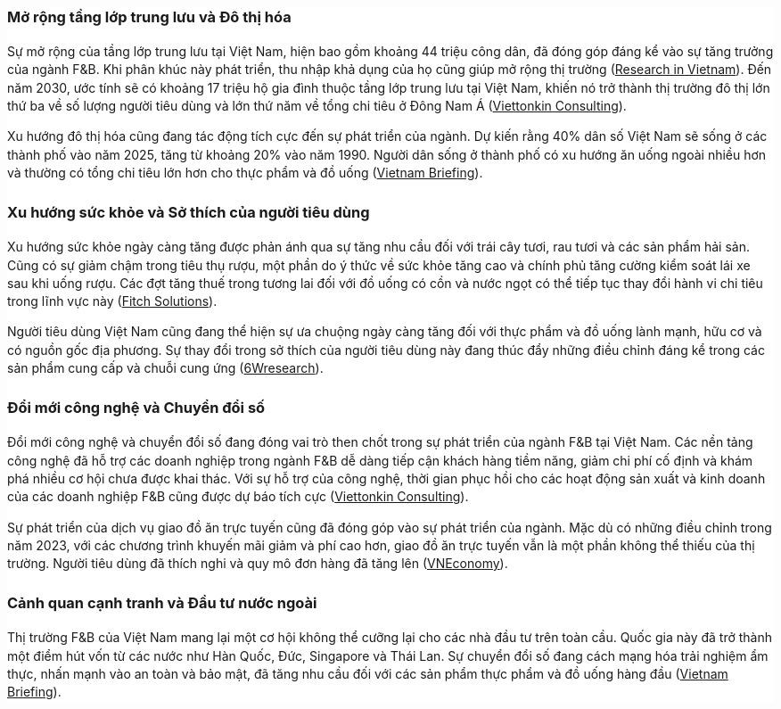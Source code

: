 ### Mở rộng tầng lớp trung lưu và Đô thị hóa

Sự mở rộng của tầng lớp trung lưu tại Việt Nam, hiện bao gồm khoảng 44 triệu công dân, đã đóng góp đáng kể vào sự tăng trưởng của ngành F&B. Khi phân khúc này phát triển, thu nhập khả dụng của họ cũng giúp mở rộng thị trường ([Research in Vietnam](https://www.researchinvietnam.com/insight/the-current-outlook-of-vietnam-fnb-industry)). Đến năm 2030, ước tính sẽ có khoảng 17 triệu hộ gia đình thuộc tầng lớp trung lưu tại Việt Nam, khiến nó trở thành thị trường đô thị lớn thứ ba về số lượng người tiêu dùng và lớn thứ năm về tổng chi tiêu ở Đông Nam Á ([Viettonkin Consulting](https://www.viettonkinconsulting.com/fb/the-new-outlook-of-vietnam-food-and-beverage-industry-and-chances-for-investors-post-covid-19/)).

Xu hướng đô thị hóa cũng đang tác động tích cực đến sự phát triển của ngành. Dự kiến rằng 40% dân số Việt Nam sẽ sống ở các thành phố vào năm 2025, tăng từ khoảng 20% vào năm 1990. Người dân sống ở thành phố có xu hướng ăn uống ngoài nhiều hơn và thường có tổng chi tiêu lớn hơn cho thực phẩm và đồ uống ([Vietnam Briefing](https://www.vietnam-briefing.com/news/vietnams-food-and-beverage-industry-market-trends-demographics-consumer-preferences.html/)).

### Xu hướng sức khỏe và Sở thích của người tiêu dùng

Xu hướng sức khỏe ngày càng tăng được phản ánh qua sự tăng nhu cầu đối với trái cây tươi, rau tươi và các sản phẩm hải sản. Cũng có sự giảm chậm trong tiêu thụ rượu, một phần do ý thức về sức khỏe tăng cao và chính phủ tăng cường kiểm soát lái xe sau khi uống rượu. Các đợt tăng thuế trong tương lai đối với đồ uống có cồn và nước ngọt có thể tiếp tục thay đổi hành vi chi tiêu trong lĩnh vực này ([Fitch Solutions](https://store.fitchsolutions.com/food-drink/vietnam-food-drink-report)).

Người tiêu dùng Việt Nam cũng đang thể hiện sự ưa chuộng ngày càng tăng đối với thực phẩm và đồ uống lành mạnh, hữu cơ và có nguồn gốc địa phương. Sự thay đổi trong sở thích của người tiêu dùng này đang thúc đẩy những điều chỉnh đáng kể trong các sản phẩm cung cấp và chuỗi cung ứng ([6Wresearch](https://www.6wresearch.com/industry-report/vietnam-food-and-beverages-market-outlook)).

### Đổi mới công nghệ và Chuyển đổi số

Đổi mới công nghệ và chuyển đổi số đang đóng vai trò then chốt trong sự phát triển của ngành F&B tại Việt Nam. Các nền tảng công nghệ đã hỗ trợ các doanh nghiệp trong ngành F&B dễ dàng tiếp cận khách hàng tiềm năng, giảm chi phí cố định và khám phá nhiều cơ hội chưa được khai thác. Với sự hỗ trợ của công nghệ, thời gian phục hồi cho các hoạt động sản xuất và kinh doanh của các doanh nghiệp F&B cũng được dự báo tích cực ([Viettonkin Consulting](https://www.viettonkinconsulting.com/fb/the-new-outlook-of-vietnam-food-and-beverage-industry-and-chances-for-investors-post-covid-19/)).

Sự phát triển của dịch vụ giao đồ ăn trực tuyến cũng đã đóng góp vào sự phát triển của ngành. Mặc dù có những điều chỉnh trong năm 2023, với các chương trình khuyến mãi giảm và phí cao hơn, giao đồ ăn trực tuyến vẫn là một phần không thể thiếu của thị trường. Người tiêu dùng đã thích nghi và quy mô đơn hàng đã tăng lên ([VNEconomy](https://vneconomy.vn/vietnams-food-and-beverage-industry-poised-for-growth-despite-challenges.htm)).

### Cảnh quan cạnh tranh và Đầu tư nước ngoài

Thị trường F&B của Việt Nam mang lại một cơ hội không thể cưỡng lại cho các nhà đầu tư trên toàn cầu. Quốc gia này đã trở thành một điểm hút vốn từ các nước như Hàn Quốc, Đức, Singapore và Thái Lan. Sự chuyển đổi số đang cách mạng hóa trải nghiệm ẩm thực, nhấn mạnh vào an toàn và bảo mật, đã tăng nhu cầu đối với các sản phẩm thực phẩm và đồ uống hàng đầu ([Vietnam Briefing](https://vietnam.incorp.asia/food-beverage-industry-in-vietnam/)).
